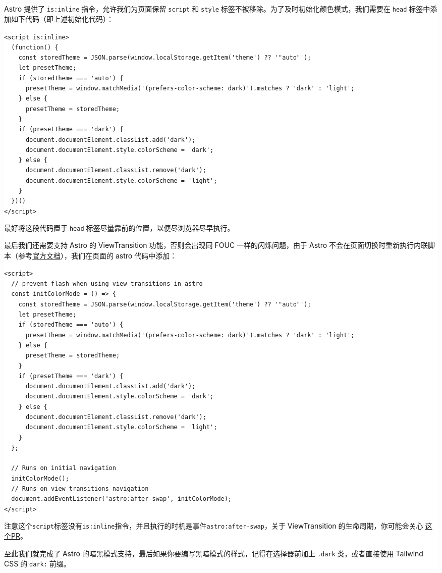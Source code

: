 Astro 提供了 `is:inline` 指令，允许我们为页面保留 `script` 和 `style` 标签不被移除。为了及时初始化颜色模式，我们需要在 `head` 标签中添加如下代码（即上述初始化代码）：

```astro
<script is:inline>
  (function() {
    const storedTheme = JSON.parse(window.localStorage.getItem('theme') ?? '"auto"');
    let presetTheme;
    if (storedTheme === 'auto') {
      presetTheme = window.matchMedia('(prefers-color-scheme: dark)').matches ? 'dark' : 'light';
    } else {
      presetTheme = storedTheme;
    }
    if (presetTheme === 'dark') {
      document.documentElement.classList.add('dark');
      document.documentElement.style.colorScheme = 'dark';
    } else {
      document.documentElement.classList.remove('dark');
      document.documentElement.style.colorScheme = 'light';
    }
  })()
</script>
```

最好将这段代码置于 `head` 标签尽量靠前的位置，以便尽浏览器尽早执行。

最后我们还需要支持 Astro 的 ViewTransition 功能，否则会出现同 FOUC 一样的闪烁问题，由于 Astro 不会在页面切换时重新执行内联脚本（参考[官方文档](https://docs.astro.build/en/guides/view-transitions/#script-behavior-during-page-navigation)），我们在页面的 astro 代码中添加：

```astro
<script>
  // prevent flash when using view transitions in astro
  const initColorMode = () => {
    const storedTheme = JSON.parse(window.localStorage.getItem('theme') ?? '"auto"');
    let presetTheme;
    if (storedTheme === 'auto') {
      presetTheme = window.matchMedia('(prefers-color-scheme: dark)').matches ? 'dark' : 'light';
    } else {
      presetTheme = storedTheme;
    }
    if (presetTheme === 'dark') {
      document.documentElement.classList.add('dark');
      document.documentElement.style.colorScheme = 'dark';
    } else {
      document.documentElement.classList.remove('dark');
      document.documentElement.style.colorScheme = 'light';
    }
  };

  // Runs on initial navigation
  initColorMode();
  // Runs on view transitions navigation
  document.addEventListener('astro:after-swap', initColorMode);
</script>
```

注意这个`script`标签没有`is:inline`指令，并且执行的时机是事件`astro:after-swap`，关于 ViewTransition 的生命周期，你可能会关心 [这个PR](https://github.com/withastro/astro/pull/9090)。

至此我们就完成了 Astro 的暗黑模式支持，最后如果你要编写黑暗模式的样式，记得在选择器前加上 `.dark` 类，或者直接使用 Tailwind CSS 的 `dark:` 前缀。
